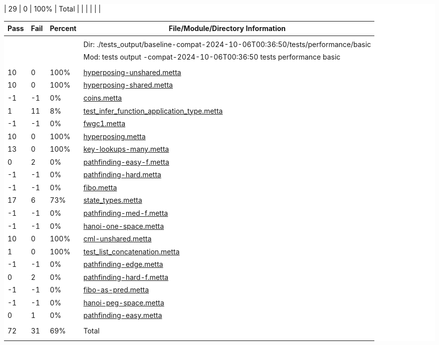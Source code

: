 |    29 |     0 |    100%  | Total                                                                          |
|       |       |          |                                                                                |


|  Pass |  Fail |  Percent | File/Module/Directory Information                                                                              |
|-------|-------|----------|----------------------------------------------------------------------------------------------------|
|       |       |          |                                                                                |
|       |       |          | Dir: ./tests_output/baseline-compat-2024-10-06T00:36:50/tests/performance/basic|
|       |       |          | Mod: tests output -compat-2024-10-06T00:36:50 tests performance basic          |
|       |       |          |                                                                                |
|    10 |     0 |    100%  | [hyperposing-unshared.metta](https://logicmoo.org/public/mettreportstests/performance/basic/hyperposing-unshared.metta.html) |
|    10 |     0 |    100%  | [hyperposing-shared.metta](https://logicmoo.org/public/mettreportstests/performance/basic/hyperposing-shared.metta.html) |
|    -1 |    -1 |      0%  | [coins.metta](https://logicmoo.org/public/mettreportstests/performance/basic/coins.metta.html) |
|     1 |    11 |      8%  | [test_infer_function_application_type.metta](https://logicmoo.org/public/mettreportstests/performance/basic/test_infer_function_application_type.metta.html) |
|    -1 |    -1 |      0%  | [fwgc1.metta](https://logicmoo.org/public/mettreportstests/performance/basic/fwgc1.metta.html) |
|    10 |     0 |    100%  | [hyperposing.metta](https://logicmoo.org/public/mettreportstests/performance/basic/hyperposing.metta.html) |
|    13 |     0 |    100%  | [key-lookups-many.metta](https://logicmoo.org/public/mettreportstests/performance/basic/key-lookups-many.metta.html) |
|     0 |     2 |      0%  | [pathfinding-easy-f.metta](https://logicmoo.org/public/mettreportstests/performance/basic/pathfinding-easy-f.metta.html) |
|    -1 |    -1 |      0%  | [pathfinding-hard.metta](https://logicmoo.org/public/mettreportstests/performance/basic/pathfinding-hard.metta.html) |
|    -1 |    -1 |      0%  | [fibo.metta](https://logicmoo.org/public/mettreportstests/performance/basic/fibo.metta.html) |
|    17 |     6 |     73%  | [state_types.metta](https://logicmoo.org/public/mettreportstests/performance/basic/state_types.metta.html) |
|    -1 |    -1 |      0%  | [pathfinding-med-f.metta](https://logicmoo.org/public/mettreportstests/performance/basic/pathfinding-med-f.metta.html) |
|    -1 |    -1 |      0%  | [hanoi-one-space.metta](https://logicmoo.org/public/mettreportstests/performance/basic/hanoi-one-space.metta.html) |
|    10 |     0 |    100%  | [cml-unshared.metta](https://logicmoo.org/public/mettreportstests/performance/basic/cml-unshared.metta.html) |
|     1 |     0 |    100%  | [test_list_concatenation.metta](https://logicmoo.org/public/mettreportstests/performance/basic/test_list_concatenation.metta.html) |
|    -1 |    -1 |      0%  | [pathfinding-edge.metta](https://logicmoo.org/public/mettreportstests/performance/basic/pathfinding-edge.metta.html) |
|     0 |     2 |      0%  | [pathfinding-hard-f.metta](https://logicmoo.org/public/mettreportstests/performance/basic/pathfinding-hard-f.metta.html) |
|    -1 |    -1 |      0%  | [fibo-as-pred.metta](https://logicmoo.org/public/mettreportstests/performance/basic/fibo-as-pred.metta.html) |
|    -1 |    -1 |      0%  | [hanoi-peg-space.metta](https://logicmoo.org/public/mettreportstests/performance/basic/hanoi-peg-space.metta.html) |
|     0 |     1 |      0%  | [pathfinding-easy.metta](https://logicmoo.org/public/mettreportstests/performance/basic/pathfinding-easy.metta.html) |
|       |       |          |                                                                                |
|    72 |    31 |     69%  | Total                                                                          |
|       |       |          |                                                                                |
